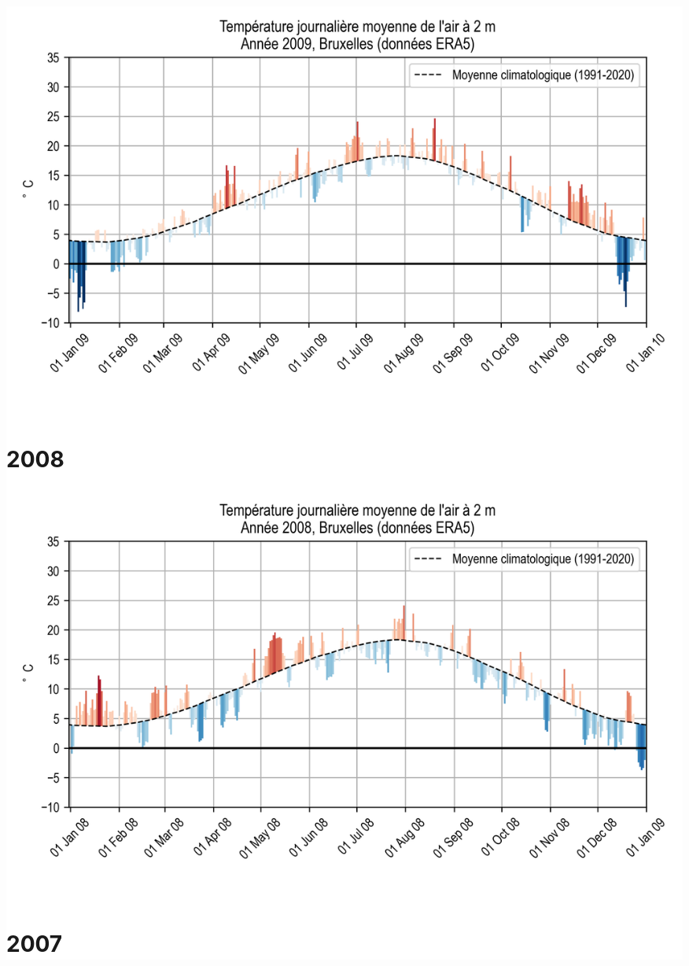 <img src="./figs/T2m_Bruxelles_2009.png" width="1200">
<br></br>
<h1> 2008 </h1>
<img src="./figs/T2m_Bruxelles_2008.png" width="1200">
<br></br>
<h1> 2007 </h1>